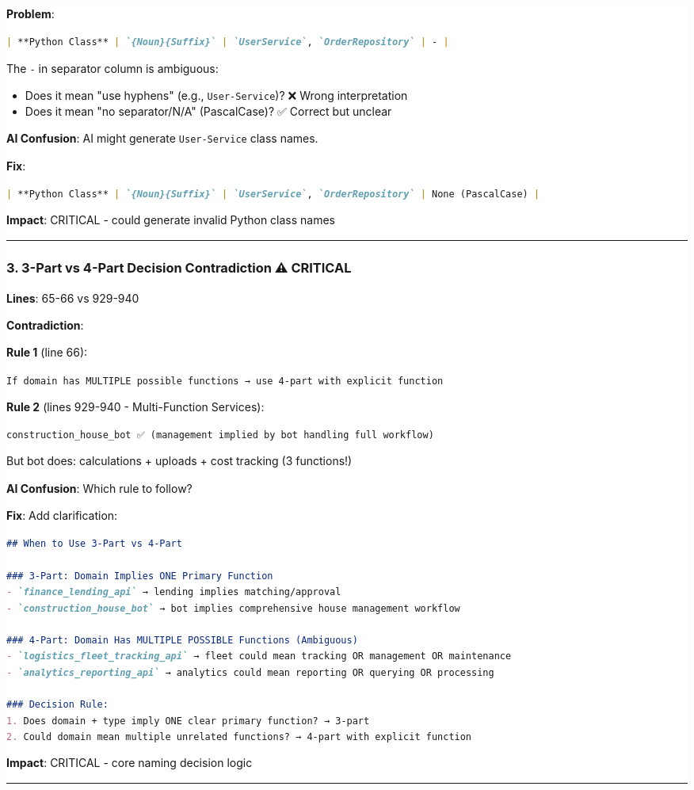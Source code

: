 **Problem**:
```markdown
| **Python Class** | `{Noun}{Suffix}` | `UserService`, `OrderRepository` | - |
```

The `-` in separator column is ambiguous:
- Does it mean "use hyphens" (e.g., `User-Service`)? ❌ Wrong interpretation
- Does it mean "no separator/N/A" (PascalCase)? ✅ Correct but unclear

**AI Confusion**: AI might generate `User-Service` class names.

**Fix**:
```markdown
| **Python Class** | `{Noun}{Suffix}` | `UserService`, `OrderRepository` | None (PascalCase) |
```

**Impact**: CRITICAL - could generate invalid Python class names

---

###  3. **3-Part vs 4-Part Decision Contradiction** ⚠️ CRITICAL

**Lines**: 65-66 vs 929-940

**Contradiction**:

**Rule 1** (line 66):
```
If domain has MULTIPLE possible functions → use 4-part with explicit function
```

**Rule 2** (lines 929-940 - Multi-Function Services):
```
construction_house_bot ✅ (management implied by bot handling full workflow)
```
But bot does: calculations + uploads + cost tracking (3 functions!)

**AI Confusion**: Which rule to follow?

**Fix**: Add clarification:
```markdown
## When to Use 3-Part vs 4-Part

### 3-Part: Domain Implies ONE Primary Function
- `finance_lending_api` → lending implies matching/approval
- `construction_house_bot` → bot implies comprehensive house management workflow

### 4-Part: Domain Has MULTIPLE POSSIBLE Functions (Ambiguous)
- `logistics_fleet_tracking_api` → fleet could mean tracking OR management OR maintenance
- `analytics_reporting_api` → analytics could mean reporting OR querying OR processing

### Decision Rule:
1. Does domain + type imply ONE clear primary function? → 3-part
2. Could domain mean multiple unrelated functions? → 4-part with explicit function
```

**Impact**: CRITICAL - core naming decision logic

---